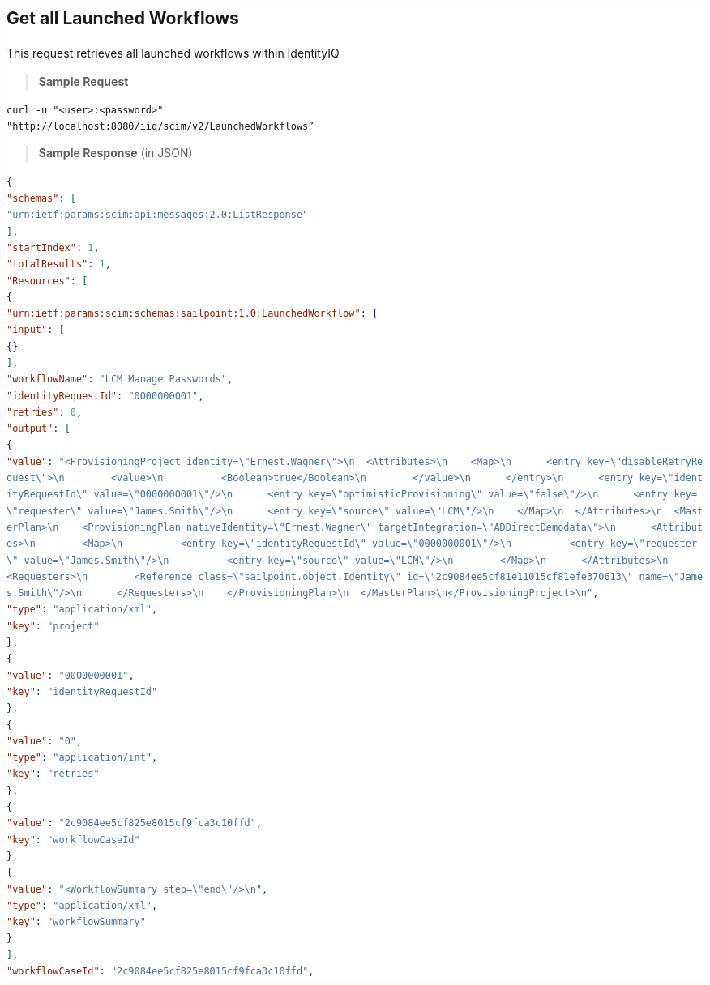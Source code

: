 
## Get all Launched Workflows

This request retrieves all launched workflows within IdentityIQ

> **Sample Request**

```cURL
curl -u "<user>:<password>"
"http://localhost:8080/iiq/scim/v2/LaunchedWorkflows”
```

> **Sample Response** (in JSON)

```json
{
"schemas": [
"urn:ietf:params:scim:api:messages:2.0:ListResponse"
],
"startIndex": 1,
"totalResults": 1,
"Resources": [
{
"urn:ietf:params:scim:schemas:sailpoint:1.0:LaunchedWorkflow": {
"input": [
{}
],
"workflowName": "LCM Manage Passwords",
"identityRequestId": "0000000001",
"retries": 0,
"output": [
{
"value": "<ProvisioningProject identity=\"Ernest.Wagner\">\n  <Attributes>\n    <Map>\n      <entry key=\"disableRetryRequest\">\n        <value>\n          <Boolean>true</Boolean>\n        </value>\n      </entry>\n      <entry key=\"identityRequestId\" value=\"0000000001\"/>\n      <entry key=\"optimisticProvisioning\" value=\"false\"/>\n      <entry key=\"requester\" value=\"James.Smith\"/>\n      <entry key=\"source\" value=\"LCM\"/>\n    </Map>\n  </Attributes>\n  <MasterPlan>\n    <ProvisioningPlan nativeIdentity=\"Ernest.Wagner\" targetIntegration=\"ADDirectDemodata\">\n      <Attributes>\n        <Map>\n          <entry key=\"identityRequestId\" value=\"0000000001\"/>\n          <entry key=\"requester\" value=\"James.Smith\"/>\n          <entry key=\"source\" value=\"LCM\"/>\n        </Map>\n      </Attributes>\n      <Requesters>\n        <Reference class=\"sailpoint.object.Identity\" id=\"2c9084ee5cf81e11015cf81efe370613\" name=\"James.Smith\"/>\n      </Requesters>\n    </ProvisioningPlan>\n  </MasterPlan>\n</ProvisioningProject>\n",
"type": "application/xml",
"key": "project"
},
{
"value": "0000000001",
"key": "identityRequestId"
},
{
"value": "0",
"type": "application/int",
"key": "retries"
},
{
"value": "2c9084ee5cf825e8015cf9fca3c10ffd",
"key": "workflowCaseId"
},
{
"value": "<WorkflowSummary step=\"end\"/>\n",
"type": "application/xml",
"key": "workflowSummary"
}
],
"workflowCaseId": "2c9084ee5cf825e8015cf9fca3c10ffd",
```